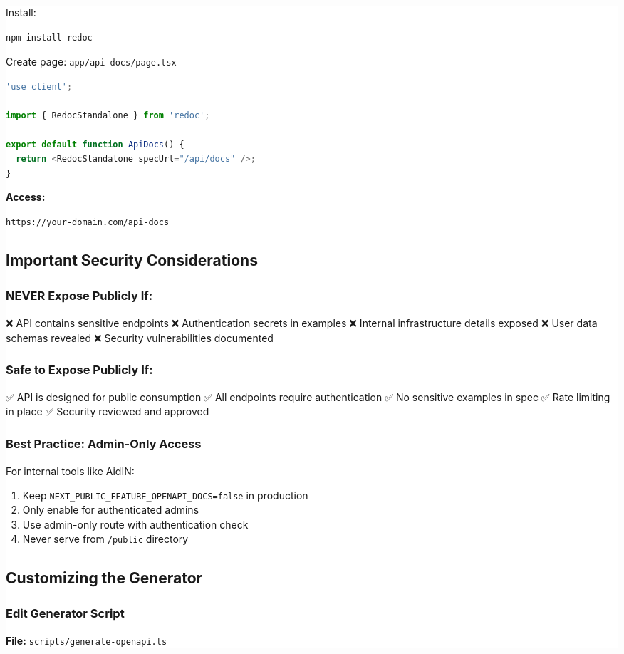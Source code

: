 Install:
```bash
npm install redoc
```

Create page: `app/api-docs/page.tsx`
```typescript
'use client';

import { RedocStandalone } from 'redoc';

export default function ApiDocs() {
  return <RedocStandalone specUrl="/api/docs" />;
}
```

**Access:**
```
https://your-domain.com/api-docs
```

## Important Security Considerations

### NEVER Expose Publicly If:

❌ API contains sensitive endpoints
❌ Authentication secrets in examples
❌ Internal infrastructure details exposed
❌ User data schemas revealed
❌ Security vulnerabilities documented

### Safe to Expose Publicly If:

✅ API is designed for public consumption
✅ All endpoints require authentication
✅ No sensitive examples in spec
✅ Rate limiting in place
✅ Security reviewed and approved

### Best Practice: Admin-Only Access

For internal tools like AidIN:
1. Keep `NEXT_PUBLIC_FEATURE_OPENAPI_DOCS=false` in production
2. Only enable for authenticated admins
3. Use admin-only route with authentication check
4. Never serve from `/public` directory

## Customizing the Generator

### Edit Generator Script

**File:** `scripts/generate-openapi.ts`
